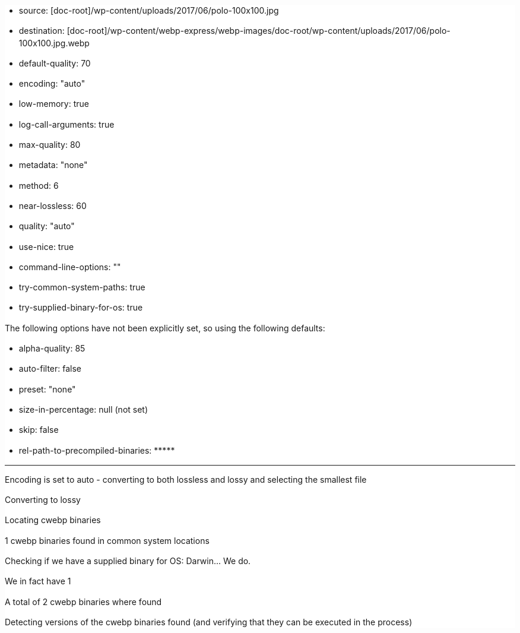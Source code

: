 - source: [doc-root]/wp-content/uploads/2017/06/polo-100x100.jpg

- destination: [doc-root]/wp-content/webp-express/webp-images/doc-root/wp-content/uploads/2017/06/polo-100x100.jpg.webp

- default-quality: 70

- encoding: "auto"

- low-memory: true

- log-call-arguments: true

- max-quality: 80

- metadata: "none"

- method: 6

- near-lossless: 60

- quality: "auto"

- use-nice: true

- command-line-options: ""

- try-common-system-paths: true

- try-supplied-binary-for-os: true


The following options have not been explicitly set, so using the following defaults:

- alpha-quality: 85

- auto-filter: false

- preset: "none"

- size-in-percentage: null (not set)

- skip: false

- rel-path-to-precompiled-binaries: *****

------------


Encoding is set to auto - converting to both lossless and lossy and selecting the smallest file


Converting to lossy

Locating cwebp binaries

1 cwebp binaries found in common system locations

Checking if we have a supplied binary for OS: Darwin... We do.

We in fact have 1

A total of 2 cwebp binaries where found

Detecting versions of the cwebp binaries found (and verifying that they can be executed in the process)
